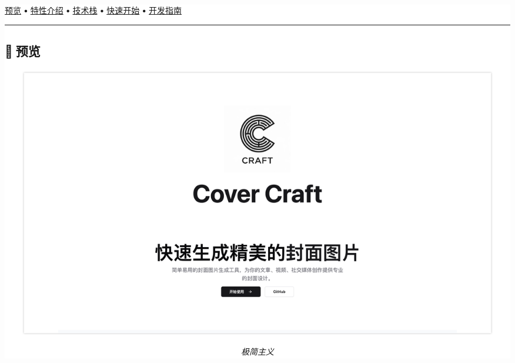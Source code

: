   <p>
    <a href="#预览">预览</a> •
    <a href="#特性介绍">特性介绍</a> •
    <a href="#技术栈">技术栈</a> •
    <a href="#快速开始">快速开始</a> •
    <a href="#开发指南">开发指南</a>
  </p>
</div>

---

## 📸 预览

<div align="center">
  <img src="public/preview-1.jpg" alt="编辑器界面" width="800" />
  <p><em>极简主义</em></p>
</div>

<div align="center">